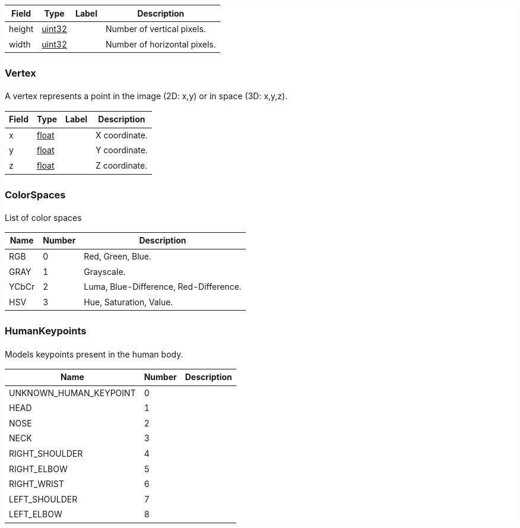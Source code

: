 
| Field | Type | Label | Description |
| ----- | ---- | ----- | ----------- |
| height | [uint32](#uint32) |  | Number of vertical pixels. |
| width | [uint32](#uint32) |  | Number of horizontal pixels. |






<a name="is.vision.Vertex"/>

### Vertex
A vertex represents a point in the image (2D: x,y) or in space (3D: x,y,z).


| Field | Type | Label | Description |
| ----- | ---- | ----- | ----------- |
| x | [float](#float) |  | X coordinate. |
| y | [float](#float) |  | Y coordinate. |
| z | [float](#float) |  | Z coordinate. |





 


<a name="is.vision.ColorSpaces"/>

### ColorSpaces
List of color spaces

| Name | Number | Description |
| ---- | ------ | ----------- |
| RGB | 0 | Red, Green, Blue. |
| GRAY | 1 | Grayscale. |
| YCbCr | 2 | Luma, Blue-Difference, Red-Difference. |
| HSV | 3 | Hue, Saturation, Value. |



<a name="is.vision.HumanKeypoints"/>

### HumanKeypoints
Models keypoints present in the human body.

| Name | Number | Description |
| ---- | ------ | ----------- |
| UNKNOWN_HUMAN_KEYPOINT | 0 |  |
| HEAD | 1 |  |
| NOSE | 2 |  |
| NECK | 3 |  |
| RIGHT_SHOULDER | 4 |  |
| RIGHT_ELBOW | 5 |  |
| RIGHT_WRIST | 6 |  |
| LEFT_SHOULDER | 7 |  |
| LEFT_ELBOW | 8 |  |
